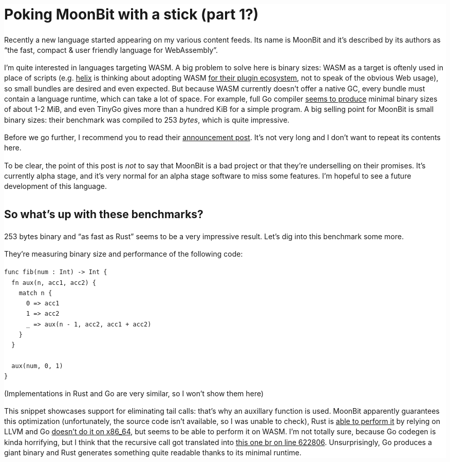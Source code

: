 # Poking MoonBit with a stick (part 1?)

Recently a new language started appearing on my various content feeds. Its name is MoonBit and it’s
described by its authors as “the fast, compact & user friendly language for WebAssembly”.

I’m quite interested in languages targeting WASM. A big problem to solve here is binary sizes:
WASM as a target is oftenly used in place of scripts (e.g. [helix] is thinking about adopting WASM
[for their plugin ecosystem][helix-plugins], not to speak of the obvious Web usage), so small bundles
are desired and even expected. But because WASM currently doesn’t offer a native GC, every bundle
must contain a language runtime, which can take a lot of space. For example, full Go compiler
[seems to produce][go-wasm] minimal binary sizes of about 1-2 MiB, and even TinyGo gives
more than a hundred KiB for a simple program. A big selling point for MoonBit is small binary sizes:
their benchmark was compiled to 253 _bytes_, which is quite impressive.

Before we go further, I recommend you to read their [announcement post]. It’s not very long and
I don’t want to repeat its contents here.

To be clear, the point of this post is _not_ to say that MoonBit is a bad project or that they’re
underselling on their promises. It’s currently alpha stage, and it’s very normal for an alpha stage
software to miss some features. I’m hopeful to see a future development of this language.

[helix]: https://helix-editor.com
[helix-plugins]: https://github.com/helix-editor/helix/issues/122
[go-wasm]: https://elewis.dev/are-we-wasm-yet-part-1
[announcement post]: https://moonbitlang.com/blog/first-announce/

## So what’s up with these benchmarks?

253 bytes binary and “as fast as Rust” seems to be a very impressive result. Let’s dig into this
benchmark some more.

They’re measuring binary size and performance of the following code:

```
func fib(num : Int) -> Int {
  fn aux(n, acc1, acc2) {
    match n {
      0 => acc1
      1 => acc2
      _ => aux(n - 1, acc2, acc1 + acc2)
    }
  }

  aux(num, 0, 1)
}
```

(Implementations in Rust and Go are very similar, so I won’t show them here)

This snippet showcases support for eliminating tail calls: that’s why an auxillary function is used.
MoonBit apparently guarantees this optimization (unfortunately, the source code isn’t available, so
I was unable to check), Rust is [able to perform it][rust-fib-wasm] by relying on LLVM and
Go [doesn’t do it on x86_64][go-fib-x86], but seems to be able to perform it on WASM.
I’m not totally sure, because Go codegen is kinda horrifying, but I think that the recursive call
got translated into [this one br on line 622806][go-fib-wasm]. Unsurprisingly, Go produces a giant
binary and Rust generates something quite readable thanks to its minimal runtime.


[rust-fib-wasm]: fib-rust.wat#L32
[go-fib-x86]: fib-go.asm#L57
[go-fib-wasm]: fib-go.wat#L246
[tree-moon-wasm]: tree-moon.wat
[wabt-print]: https://github.com/WebAssembly/wabt/blob/e7c03091ccc9f53c84299aed08fa963e121afd80/src/tools/spectest-interp.cc#L1277
[spectest-issue]: https://github.com/moonbitlang/moonbit-docs/issues/50
[gc-issue]: https://github.com/moonbitlang/moonbit-docs/issues/51
[root@goldstein.rs]: mailto:root@goldstein.rs
[@goldsteinq]: https://t.me/goldsteinq
[@goldstein@im-in.space]: https://im-in.space/@goldstein